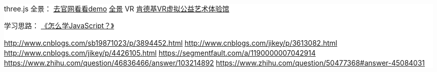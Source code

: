 three.js
全景：
[去官网看看demo](http://www.weiqunwang.net/three/demo.html "")
[全景](http://nadoopro.applinzi.com/360/index.html "")
VR
[肯德基VR虚拟公益艺术体验馆](http://charity.kfc.com.cn/vrcharity/?share_code=29ZYN2cLxlJVgVQXgwEO10284 "")



学习思路：
[《怎么学JavaScript？》](http://www.w3cfuns.com/notes/17398/d3f6dd40e2d3ff15b209810dfa98be0b.html "")



http://www.cnblogs.com/sb19871023/p/3894452.html
http://www.cnblogs.com/jikey/p/3613082.html
http://www.cnblogs.com/jikey/p/4426105.html
https://segmentfault.com/a/1190000007042914
https://www.zhihu.com/question/46836466/answer/103214892
https://www.zhihu.com/question/50477368#answer-45084031